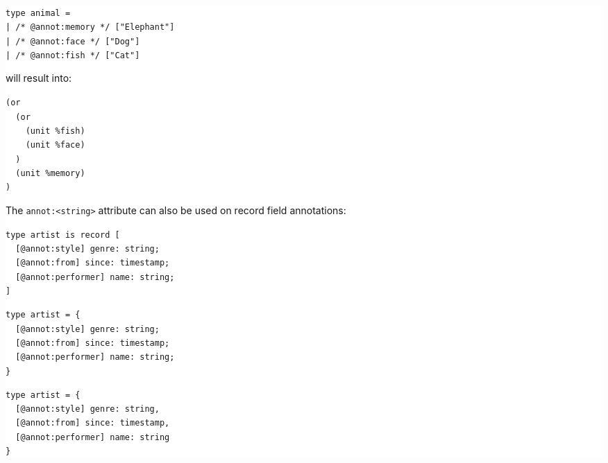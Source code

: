 </Syntax>
<Syntax syntax="jsligo">

```jsligo group=annot
type animal =
| /* @annot:memory */ ["Elephant"]
| /* @annot:face */ ["Dog"]
| /* @annot:fish */ ["Cat"]
```

</Syntax>


will result into:

```michelson
(or
  (or
    (unit %fish)
    (unit %face)
  )
  (unit %memory)
)
```

The `annot:<string>` attribute can also be used on record field annotations:

<Syntax syntax="pascaligo">

```pascaligo group=annot
type artist is record [
  [@annot:style] genre: string;
  [@annot:from] since: timestamp;
  [@annot:performer] name: string;
]
```

</Syntax>
<Syntax syntax="cameligo">

```cameligo group=annot
type artist = {
  [@annot:style] genre: string;
  [@annot:from] since: timestamp;
  [@annot:performer] name: string;
}
```

</Syntax>
<Syntax syntax="reasonligo">

```reasonligo group=annot
type artist = {
  [@annot:style] genre: string,
  [@annot:from] since: timestamp,
  [@annot:performer] name: string
}
```
